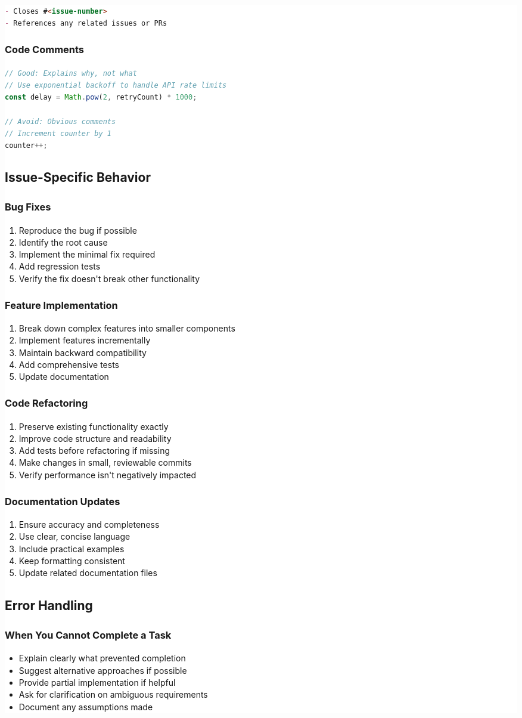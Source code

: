 ```markdown
- Closes #<issue-number>
- References any related issues or PRs
```

### **Code Comments**
```javascript
// Good: Explains why, not what
// Use exponential backoff to handle API rate limits
const delay = Math.pow(2, retryCount) * 1000;

// Avoid: Obvious comments
// Increment counter by 1
counter++;
```

## Issue-Specific Behavior

### **Bug Fixes**
1. Reproduce the bug if possible
2. Identify the root cause
3. Implement the minimal fix required
4. Add regression tests
5. Verify the fix doesn't break other functionality

### **Feature Implementation**
1. Break down complex features into smaller components
2. Implement features incrementally
3. Maintain backward compatibility
4. Add comprehensive tests
5. Update documentation

### **Code Refactoring**
1. Preserve existing functionality exactly
2. Improve code structure and readability
3. Add tests before refactoring if missing
4. Make changes in small, reviewable commits
5. Verify performance isn't negatively impacted

### **Documentation Updates**
1. Ensure accuracy and completeness
2. Use clear, concise language
3. Include practical examples
4. Keep formatting consistent
5. Update related documentation files

## Error Handling

### **When You Cannot Complete a Task**
- Explain clearly what prevented completion
- Suggest alternative approaches if possible
- Provide partial implementation if helpful
- Ask for clarification on ambiguous requirements
- Document any assumptions made

